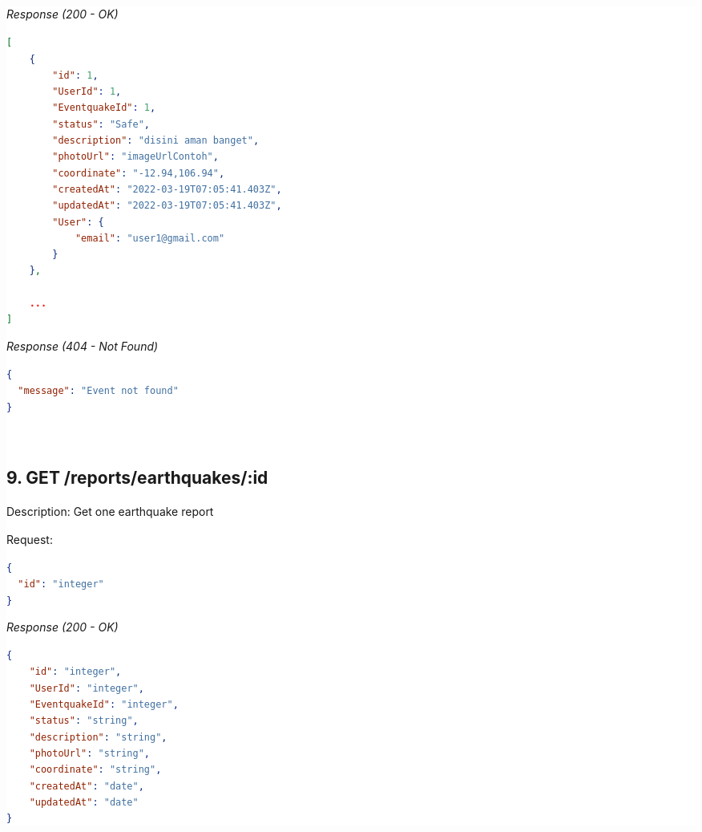 _Response (200 - OK)_
```json
[
    {
        "id": 1,
        "UserId": 1,
        "EventquakeId": 1,
        "status": "Safe",
        "description": "disini aman banget",
        "photoUrl": "imageUrlContoh",
        "coordinate": "-12.94,106.94",
        "createdAt": "2022-03-19T07:05:41.403Z",
        "updatedAt": "2022-03-19T07:05:41.403Z",
        "User": {
            "email": "user1@gmail.com"
        }
    },

    ...
]
```

_Response (404 - Not Found)_
```json
{
  "message": "Event not found"
}
```

&nbsp;

## 9. GET /reports/earthquakes/:id
Description:
Get one earthquake report

Request:
```json
{
  "id": "integer"
}
```

_Response (200 - OK)_
```json
{
    "id": "integer",
    "UserId": "integer",
    "EventquakeId": "integer",
    "status": "string",
    "description": "string",
    "photoUrl": "string",
    "coordinate": "string",
    "createdAt": "date",
    "updatedAt": "date"
}
```

